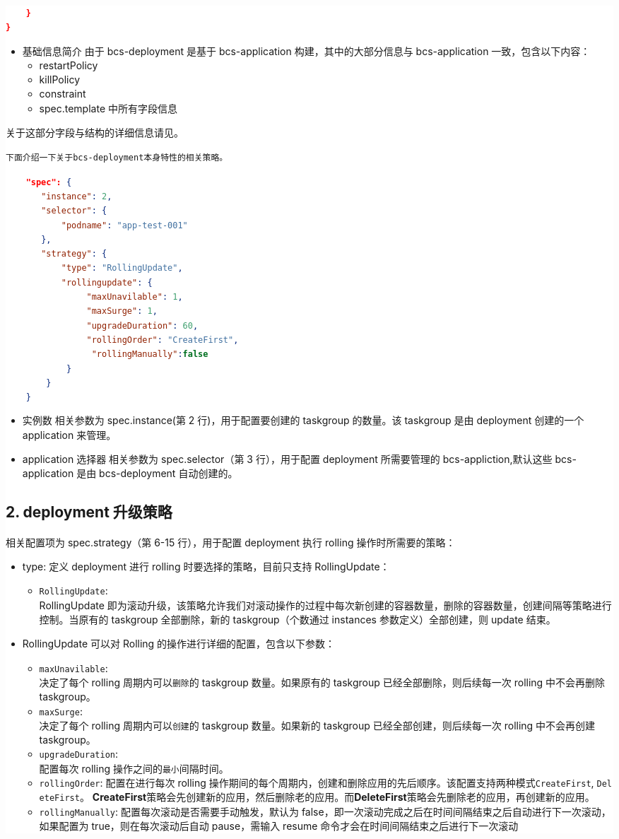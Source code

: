 ```json
    }
}

```

- 基础信息简介
由于 bcs-deployment 是基于 bcs-application 构建，其中的大部分信息与 bcs-application 一致，包含以下内容：
    - restartPolicy
    - killPolicy
    - constraint
    - spec.template 中所有字段信息

关于这部分字段与结构的详细信息请见。

`下面介绍一下关于bcs-deployment本身特性的相关策略。`
```json
    "spec": {
       "instance": 2,
       "selector": {
           "podname": "app-test-001"
       },
       "strategy": {
           "type": "RollingUpdate",
           "rollingupdate": {
                "maxUnavilable": 1,
                "maxSurge": 1,
                "upgradeDuration": 60,
                "rollingOrder": "CreateFirst",
                 "rollingManually":false 
            }
        }
    }
```

- 实例数
相关参数为 spec.instance(第 2 行)，用于配置要创建的 taskgroup 的数量。该 taskgroup 是由 deployment 创建的一个 application 来管理。

- application 选择器
相关参数为 spec.selector（第 3 行），用于配置 deployment 所需要管理的 bcs-appliction,默认这些 bcs-application 是由 bcs-deployment 自动创建的。

## 2. deployment 升级策略
相关配置项为 spec.strategy（第 6-15 行），用于配置 deployment 执行 rolling 操作时所需要的策略：
- type: 定义 deployment 进行 rolling 时要选择的策略，目前只支持 RollingUpdate：
  - `RollingUpdate`:  
    RollingUpdate 即为滚动升级，该策略允许我们对滚动操作的过程中每次新创建的容器数量，删除的容器数量，创建间隔等策略进行控制。当原有的 taskgroup 全部删除，新的 taskgroup（个数通过 instances 参数定义）全部创建，则 update 结束。

- RollingUpdate
可以对 Rolling 的操作进行详细的配置，包含以下参数：
  - `maxUnavilable`:  
  决定了每个 rolling 周期内可以`删除`的 taskgroup 数量。如果原有的 taskgroup 已经全部删除，则后续每一次 rolling 中不会再删除 taskgroup。
  - `maxSurge`:  
  决定了每个 rolling 周期内可以`创建`的 taskgroup 数量。如果新的 taskgroup 已经全部创建，则后续每一次 rolling 中不会再创建 taskgroup。
  - `upgradeDuration`:  
  配置每次 rolling 操作之间的`最小`间隔时间。
  - `rollingOrder`:
  配置在进行每次 rolling 操作期间的每个周期内，创建和删除应用的先后顺序。该配置支持两种模式`CreateFirst`, `DeleteFirst`。 **CreateFirst**策略会先创建新的应用，然后删除老的应用。而**DeleteFirst**策略会先删除老的应用，再创建新的应用。
  - `rollingManually`:
  配置每次滚动是否需要手动触发，默认为 false，即一次滚动完成之后在时间间隔结束之后自动进行下一次滚动，如果配置为 true，则在每次滚动后自动 pause，需输入 resume 命令才会在时间间隔结束之后进行下一次滚动

